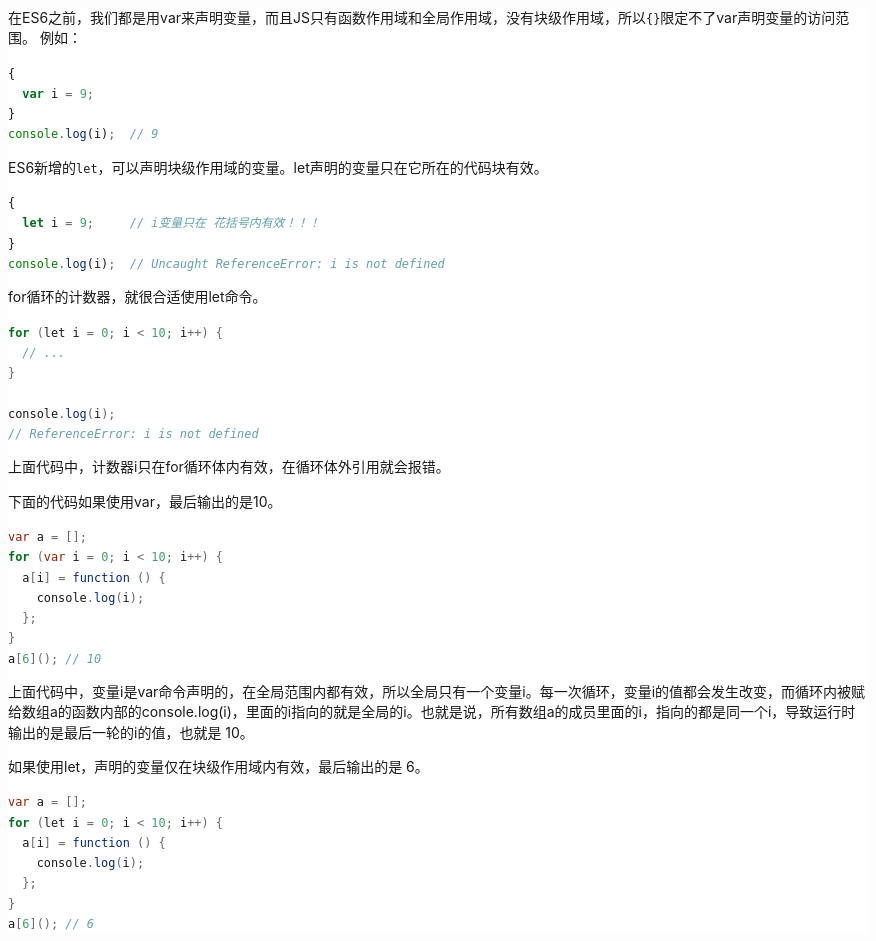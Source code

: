 在ES6之前，我们都是用var来声明变量，而且JS只有函数作用域和全局作用域，没有块级作用域，所以`{}`限定不了var声明变量的访问范围。
例如：

```javascript
{ 
  var i = 9;
} 
console.log(i);  // 9
```

ES6新增的`let`，可以声明块级作用域的变量。let声明的变量只在它所在的代码块有效。

```javascript
{ 
  let i = 9;     // i变量只在 花括号内有效！！！
} 
console.log(i);  // Uncaught ReferenceError: i is not defined
```

for循环的计数器，就很合适使用let命令。

```java
for (let i = 0; i < 10; i++) {
  // ...
}

console.log(i);
// ReferenceError: i is not defined
```

上面代码中，计数器i只在for循环体内有效，在循环体外引用就会报错。

下面的代码如果使用var，最后输出的是10。

```java
var a = [];
for (var i = 0; i < 10; i++) {
  a[i] = function () {
    console.log(i);
  };
}
a[6](); // 10
```

上面代码中，变量i是var命令声明的，在全局范围内都有效，所以全局只有一个变量i。每一次循环，变量i的值都会发生改变，而循环内被赋给数组a的函数内部的console.log(i)，里面的i指向的就是全局的i。也就是说，所有数组a的成员里面的i，指向的都是同一个i，导致运行时输出的是最后一轮的i的值，也就是 10。

如果使用let，声明的变量仅在块级作用域内有效，最后输出的是 6。

```java
var a = [];
for (let i = 0; i < 10; i++) {
  a[i] = function () {
    console.log(i);
  };
}
a[6](); // 6
```
